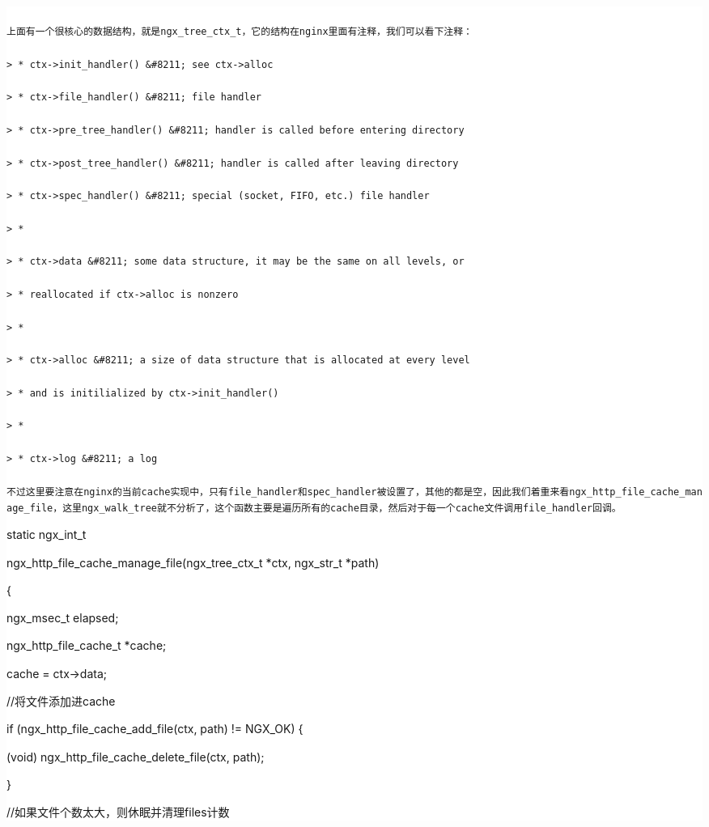 ```

上面有一个很核心的数据结构，就是ngx_tree_ctx_t，它的结构在nginx里面有注释，我们可以看下注释：

> * ctx->init_handler() &#8211; see ctx->alloc
   
> * ctx->file_handler() &#8211; file handler
   
> * ctx->pre_tree_handler() &#8211; handler is called before entering directory
   
> * ctx->post_tree_handler() &#8211; handler is called after leaving directory
   
> * ctx->spec_handler() &#8211; special (socket, FIFO, etc.) file handler
   
> *
   
> * ctx->data &#8211; some data structure, it may be the same on all levels, or
   
> * reallocated if ctx->alloc is nonzero
   
> *
   
> * ctx->alloc &#8211; a size of data structure that is allocated at every level
   
> * and is initilialized by ctx->init_handler()
   
> *
   
> * ctx->log &#8211; a log 

不过这里要注意在nginx的当前cache实现中，只有file_handler和spec_handler被设置了，其他的都是空，因此我们着重来看ngx_http_file_cache_manage_file，这里ngx_walk_tree就不分析了，这个函数主要是遍历所有的cache目录，然后对于每一个cache文件调用file_handler回调。

```
  
static ngx_int_t
  
ngx_http_file_cache_manage_file(ngx_tree_ctx_t \*ctx, ngx_str_t \*path)
  
{
      
ngx_msec_t elapsed;
      
ngx_http_file_cache_t *cache;

cache = ctx->data;
  
//将文件添加进cache
      
if (ngx_http_file_cache_add_file(ctx, path) != NGX_OK) {
          
(void) ngx_http_file_cache_delete_file(ctx, path);
      
}
  
//如果文件个数太大，则休眠并清理files计数
      